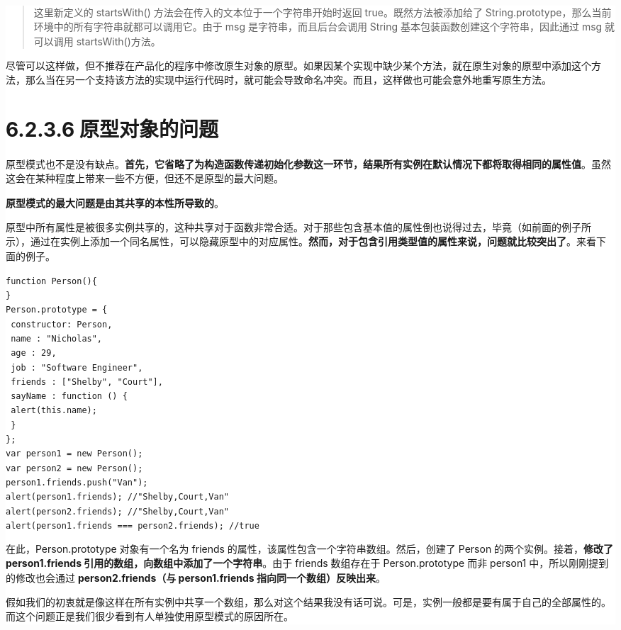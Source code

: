 > 这里新定义的 startsWith() 方法会在传入的文本位于一个字符串开始时返回 true。既然方法被添加给了 String.prototype，那么当前环境中的所有字符串就都可以调用它。由于 msg 是字符串，而且后台会调用 String 基本包装函数创建这个字符串，因此通过 msg 就可以调用 startsWith()方法。

尽管可以这样做，但不推荐在产品化的程序中修改原生对象的原型。如果因某个实现中缺少某个方法，就在原生对象的原型中添加这个方法，那么当在另一个支持该方法的实现中运行代码时，就可能会导致命名冲突。而且，这样做也可能会意外地重写原生方法。

# 6.2.3.6 原型对象的问题

原型模式也不是没有缺点。**首先，它省略了为构造函数传递初始化参数这一环节，结果所有实例在默认情况下都将取得相同的属性值**。虽然这会在某种程度上带来一些不方便，但还不是原型的最大问题。

**原型模式的最大问题是由其共享的本性所导致的**。

原型中所有属性是被很多实例共享的，这种共享对于函数非常合适。对于那些包含基本值的属性倒也说得过去，毕竟（如前面的例子所示），通过在实例上添加一个同名属性，可以隐藏原型中的对应属性。**然而，对于包含引用类型值的属性来说，问题就比较突出了**。来看下面的例子。

```
function Person(){
}
Person.prototype = {
 constructor: Person,
 name : "Nicholas",
 age : 29,
 job : "Software Engineer",
 friends : ["Shelby", "Court"],
 sayName : function () {
 alert(this.name);
 }
};
var person1 = new Person();
var person2 = new Person();
person1.friends.push("Van");
alert(person1.friends); //"Shelby,Court,Van"
alert(person2.friends); //"Shelby,Court,Van"
alert(person1.friends === person2.friends); //true
```

在此，Person.prototype 对象有一个名为 friends 的属性，该属性包含一个字符串数组。然后，创建了 Person 的两个实例。接着，**修改了 person1.friends 引用的数组，向数组中添加了一个字符串**。由于 friends 数组存在于 Person.prototype 而非 person1 中，所以刚刚提到的修改也会通过 **person2.friends（与 person1.friends 指向同一个数组）反映出来**。

假如我们的初衷就是像这样在所有实例中共享一个数组，那么对这个结果我没有话可说。可是，实例一般都是要有属于自己的全部属性的。而这个问题正是我们很少看到有人单独使用原型模式的原因所在。
